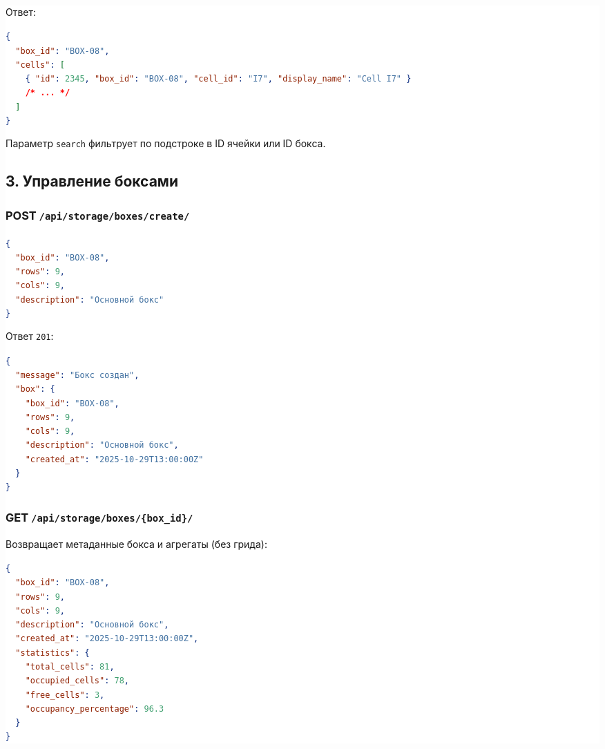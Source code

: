 Ответ:
```json
{
  "box_id": "BOX-08",
  "cells": [
    { "id": 2345, "box_id": "BOX-08", "cell_id": "I7", "display_name": "Cell I7" }
    /* ... */
  ]
}
```

Параметр `search` фильтрует по подстроке в ID ячейки или ID бокса.

## 3. Управление боксами

### POST `/api/storage/boxes/create/`
```json
{
  "box_id": "BOX-08",
  "rows": 9,
  "cols": 9,
  "description": "Основной бокс"
}
```

Ответ `201`:
```json
{
  "message": "Бокс создан",
  "box": {
    "box_id": "BOX-08",
    "rows": 9,
    "cols": 9,
    "description": "Основной бокс",
    "created_at": "2025-10-29T13:00:00Z"
  }
}
```

### GET `/api/storage/boxes/{box_id}/`
Возвращает метаданные бокса и агрегаты (без грида):
```json
{
  "box_id": "BOX-08",
  "rows": 9,
  "cols": 9,
  "description": "Основной бокс",
  "created_at": "2025-10-29T13:00:00Z",
  "statistics": {
    "total_cells": 81,
    "occupied_cells": 78,
    "free_cells": 3,
    "occupancy_percentage": 96.3
  }
}
```
